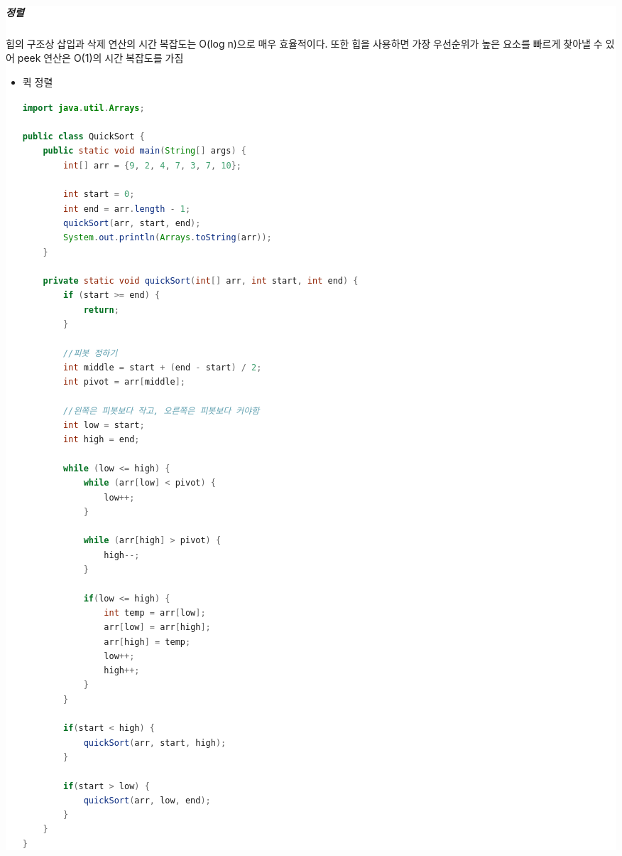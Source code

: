 ##### 정렬
힙의 구조상 삽입과 삭제 연산의 시간 복잡도는 O(log n)으로 매우 효율적이다. 또한 힙을 사용하면 가장 우선순위가 높은 요소를 빠르게 찾아낼 수 있어 peek 연산은 O(1)의 시간 복잡도를 가짐

- 퀵 정렬
	```java
	import java.util.Arrays;  
	  
	public class QuickSort {  
	    public static void main(String[] args) {  
	        int[] arr = {9, 2, 4, 7, 3, 7, 10};  
	  
	        int start = 0;  
	        int end = arr.length - 1;  
	        quickSort(arr, start, end);  
	        System.out.println(Arrays.toString(arr));  
	    }  
	  
	    private static void quickSort(int[] arr, int start, int end) {  
	        if (start >= end) {  
	            return;  
	        }  
	  
	        //피봇 정하기  
	        int middle = start + (end - start) / 2;  
	        int pivot = arr[middle];  
	  
	        //왼쪽은 피봇보다 작고, 오른쪽은 피봇보다 커야함  
	        int low = start;  
	        int high = end;  
	  
	        while (low <= high) {  
	            while (arr[low] < pivot) {  
	                low++;  
	            }  
	  
	            while (arr[high] > pivot) {  
	                high--;  
	            }  
	  
	            if(low <= high) {  
	                int temp = arr[low];  
	                arr[low] = arr[high];  
	                arr[high] = temp;  
	                low++;  
	                high++;  
	            }  
	        }  
	  
	        if(start < high) {  
	            quickSort(arr, start, high);  
	        }  
	  
	        if(start > low) {  
	            quickSort(arr, low, end);  
	        }  
	    }  
	}
	```
	